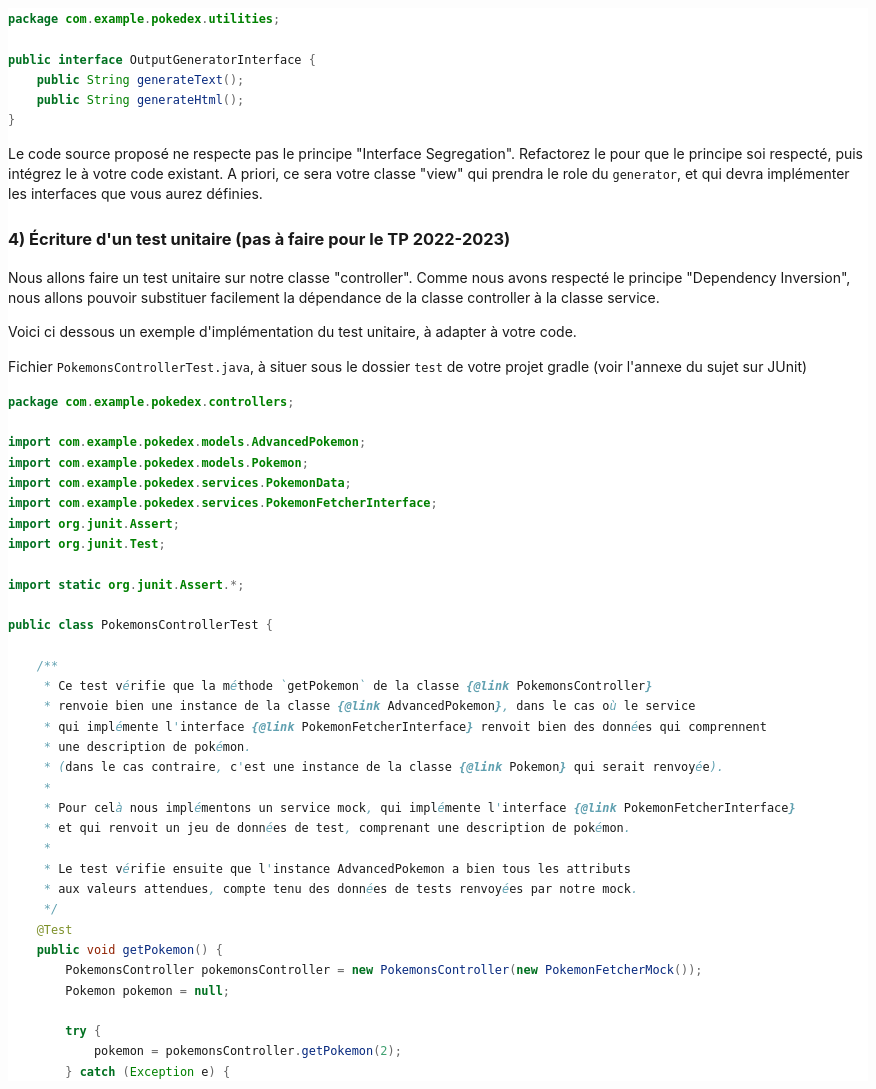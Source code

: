 ```java
package com.example.pokedex.utilities;

public interface OutputGeneratorInterface {
    public String generateText();
    public String generateHtml();
}
```

Le code source proposé ne respecte pas le principe "Interface Segregation". Refactorez le pour que le principe soi respecté,
puis intégrez le à votre code existant. A priori, ce sera votre classe "view" qui prendra le role du `generator`, et qui devra
implémenter les interfaces que vous aurez définies.

### 4) Écriture d'un test unitaire  (pas à faire pour le TP 2022-2023)


Nous allons faire un test unitaire sur notre classe "controller". Comme nous avons respecté le principe "Dependency Inversion",
nous allons pouvoir substituer facilement la dépendance de la classe controller à la classe service.

Voici ci dessous un exemple d'implémentation du test unitaire, à adapter à votre code. 

Fichier `PokemonsControllerTest.java`, à situer sous le dossier `test` de votre projet gradle (voir l'annexe du sujet sur JUnit)

```java
package com.example.pokedex.controllers;

import com.example.pokedex.models.AdvancedPokemon;
import com.example.pokedex.models.Pokemon;
import com.example.pokedex.services.PokemonData;
import com.example.pokedex.services.PokemonFetcherInterface;
import org.junit.Assert;
import org.junit.Test;

import static org.junit.Assert.*;

public class PokemonsControllerTest {

    /**
     * Ce test vérifie que la méthode `getPokemon` de la classe {@link PokemonsController}
     * renvoie bien une instance de la classe {@link AdvancedPokemon}, dans le cas où le service
     * qui implémente l'interface {@link PokemonFetcherInterface} renvoit bien des données qui comprennent
     * une description de pokémon.
     * (dans le cas contraire, c'est une instance de la classe {@link Pokemon} qui serait renvoyée).
     *
     * Pour celà nous implémentons un service mock, qui implémente l'interface {@link PokemonFetcherInterface}
     * et qui renvoit un jeu de données de test, comprenant une description de pokémon.
     *
     * Le test vérifie ensuite que l'instance AdvancedPokemon a bien tous les attributs
     * aux valeurs attendues, compte tenu des données de tests renvoyées par notre mock.
     */
    @Test
    public void getPokemon() {
        PokemonsController pokemonsController = new PokemonsController(new PokemonFetcherMock());
        Pokemon pokemon = null;

        try {
            pokemon = pokemonsController.getPokemon(2);
        } catch (Exception e) {
```